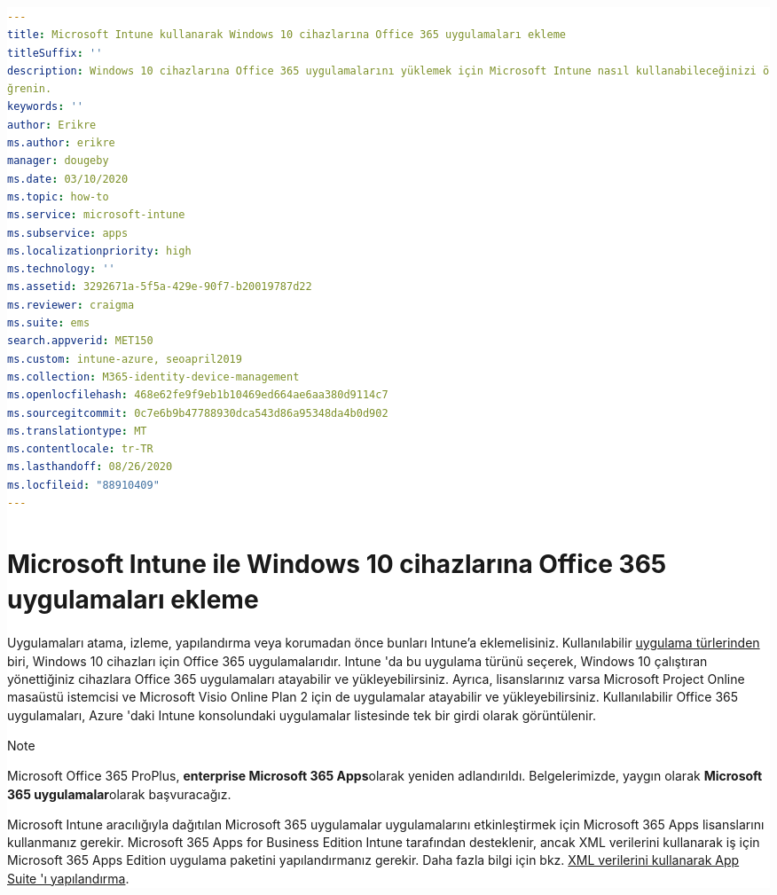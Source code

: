```yaml
---
title: Microsoft Intune kullanarak Windows 10 cihazlarına Office 365 uygulamaları ekleme
titleSuffix: ''
description: Windows 10 cihazlarına Office 365 uygulamalarını yüklemek için Microsoft Intune nasıl kullanabileceğinizi öğrenin.
keywords: ''
author: Erikre
ms.author: erikre
manager: dougeby
ms.date: 03/10/2020
ms.topic: how-to
ms.service: microsoft-intune
ms.subservice: apps
ms.localizationpriority: high
ms.technology: ''
ms.assetid: 3292671a-5f5a-429e-90f7-b20019787d22
ms.reviewer: craigma
ms.suite: ems
search.appverid: MET150
ms.custom: intune-azure, seoapril2019
ms.collection: M365-identity-device-management
ms.openlocfilehash: 468e62fe9f9eb1b10469ed664ae6aa380d9114c7
ms.sourcegitcommit: 0c7e6b9b47788930dca543d86a95348da4b0d902
ms.translationtype: MT
ms.contentlocale: tr-TR
ms.lasthandoff: 08/26/2020
ms.locfileid: "88910409"
---
```

# <a name="add-office-365-apps-to-windows-10-devices-with-microsoft-intune"></a>Microsoft Intune ile Windows 10 cihazlarına Office 365 uygulamaları ekleme

Uygulamaları atama, izleme, yapılandırma veya korumadan önce bunları Intune’a eklemelisiniz. Kullanılabilir [uygulama türlerinden](apps-add.md#app-types-in-microsoft-intune) biri, Windows 10 cihazları için Office 365 uygulamalarıdır. Intune 'da bu uygulama türünü seçerek, Windows 10 çalıştıran yönettiğiniz cihazlara Office 365 uygulamaları atayabilir ve yükleyebilirsiniz. Ayrıca, lisanslarınız varsa Microsoft Project Online masaüstü istemcisi ve Microsoft Visio Online Plan 2 için de uygulamalar atayabilir ve yükleyebilirsiniz. Kullanılabilir Office 365 uygulamaları, Azure 'daki Intune konsolundaki uygulamalar listesinde tek bir girdi olarak görüntülenir.

> [!NOTE]
> Microsoft Office 365 ProPlus, **enterprise Microsoft 365 Apps**olarak yeniden adlandırıldı. Belgelerimizde, yaygın olarak **Microsoft 365 uygulamalar**olarak başvuracağız.
> 
> Microsoft Intune aracılığıyla dağıtılan Microsoft 365 uygulamalar uygulamalarını etkinleştirmek için Microsoft 365 Apps lisanslarını kullanmanız gerekir. Microsoft 365 Apps for Business Edition Intune tarafından desteklenir, ancak XML verilerini kullanarak iş için Microsoft 365 Apps Edition uygulama paketini yapılandırmanız gerekir. Daha fazla bilgi için bkz. [XML verilerini kullanarak App Suite 'ı yapılandırma](apps-add-office365.md#step-2---option-2-configure-app-suite-using-xml-data).

